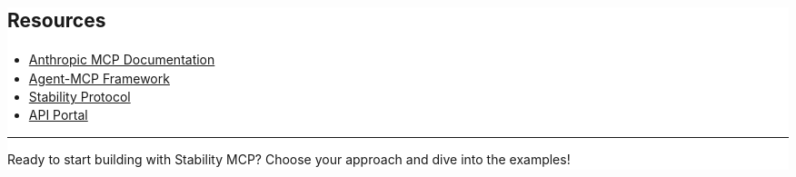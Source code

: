 ## Resources

- [Anthropic MCP Documentation](https://modelcontextprotocol.io/)
- [Agent-MCP Framework](https://github.com/rinadelph/Agent-MCP)
- [Stability Protocol](https://stabilityprotocol.com/)
- [API Portal](https://portal.stabilityprotocol.com/)

---

Ready to start building with Stability MCP? Choose your approach and dive into the examples! 